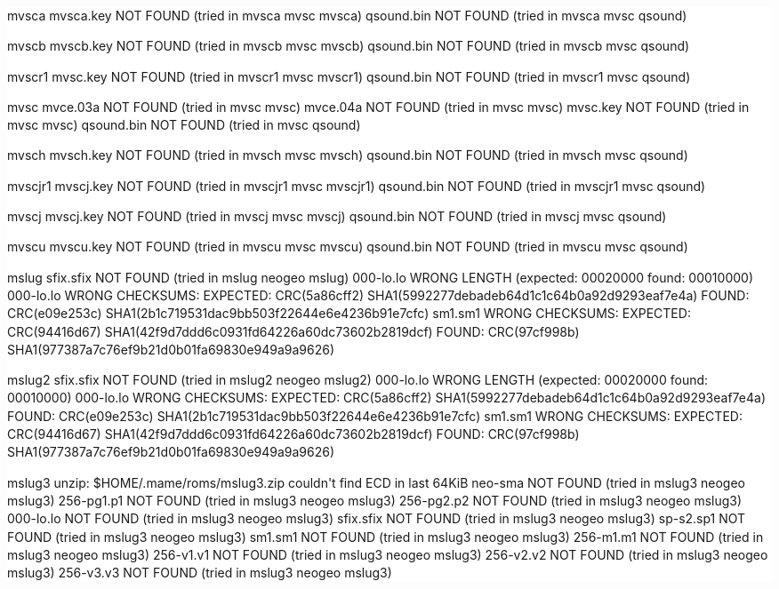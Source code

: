 mvsca
mvsca.key NOT FOUND (tried in mvsca mvsc mvsca)
qsound.bin NOT FOUND (tried in mvsca mvsc qsound)

mvscb
mvscb.key NOT FOUND (tried in mvscb mvsc mvscb)
qsound.bin NOT FOUND (tried in mvscb mvsc qsound)

mvscr1
mvsc.key NOT FOUND (tried in mvscr1 mvsc mvscr1)
qsound.bin NOT FOUND (tried in mvscr1 mvsc qsound)

mvsc
mvce.03a NOT FOUND (tried in mvsc mvsc)
mvce.04a NOT FOUND (tried in mvsc mvsc)
mvsc.key NOT FOUND (tried in mvsc mvsc)
qsound.bin NOT FOUND (tried in mvsc qsound)

mvsch
mvsch.key NOT FOUND (tried in mvsch mvsc mvsch)
qsound.bin NOT FOUND (tried in mvsch mvsc qsound)

mvscjr1
mvscj.key NOT FOUND (tried in mvscjr1 mvsc mvscjr1)
qsound.bin NOT FOUND (tried in mvscjr1 mvsc qsound)

mvscj
mvscj.key NOT FOUND (tried in mvscj mvsc mvscj)
qsound.bin NOT FOUND (tried in mvscj mvsc qsound)

mvscu
mvscu.key NOT FOUND (tried in mvscu mvsc mvscu)
qsound.bin NOT FOUND (tried in mvscu mvsc qsound)

mslug
sfix.sfix NOT FOUND (tried in mslug neogeo mslug)
000-lo.lo WRONG LENGTH (expected: 00020000 found: 00010000)
000-lo.lo WRONG CHECKSUMS:
    EXPECTED: CRC(5a86cff2) SHA1(5992277debadeb64d1c1c64b0a92d9293eaf7e4a)
       FOUND: CRC(e09e253c) SHA1(2b1c719531dac9bb503f22644e6e4236b91e7cfc)
sm1.sm1 WRONG CHECKSUMS:
    EXPECTED: CRC(94416d67) SHA1(42f9d7ddd6c0931fd64226a60dc73602b2819dcf)
       FOUND: CRC(97cf998b) SHA1(977387a7c76ef9b21d0b01fa69830e949a9a9626)


mslug2
sfix.sfix NOT FOUND (tried in mslug2 neogeo mslug2)
000-lo.lo WRONG LENGTH (expected: 00020000 found: 00010000)
000-lo.lo WRONG CHECKSUMS:
    EXPECTED: CRC(5a86cff2) SHA1(5992277debadeb64d1c1c64b0a92d9293eaf7e4a)
       FOUND: CRC(e09e253c) SHA1(2b1c719531dac9bb503f22644e6e4236b91e7cfc)
sm1.sm1 WRONG CHECKSUMS:
    EXPECTED: CRC(94416d67) SHA1(42f9d7ddd6c0931fd64226a60dc73602b2819dcf)
       FOUND: CRC(97cf998b) SHA1(977387a7c76ef9b21d0b01fa69830e949a9a9626)
       
mslug3
unzip: $HOME/.mame/roms/mslug3.zip couldn't find ECD in last 64KiB
neo-sma NOT FOUND (tried in mslug3 neogeo mslug3)
256-pg1.p1 NOT FOUND (tried in mslug3 neogeo mslug3)
256-pg2.p2 NOT FOUND (tried in mslug3 neogeo mslug3)
000-lo.lo NOT FOUND (tried in mslug3 neogeo mslug3)
sfix.sfix NOT FOUND (tried in mslug3 neogeo mslug3)
sp-s2.sp1 NOT FOUND (tried in mslug3 neogeo mslug3)
sm1.sm1 NOT FOUND (tried in mslug3 neogeo mslug3)
256-m1.m1 NOT FOUND (tried in mslug3 neogeo mslug3)
256-v1.v1 NOT FOUND (tried in mslug3 neogeo mslug3)
256-v2.v2 NOT FOUND (tried in mslug3 neogeo mslug3)
256-v3.v3 NOT FOUND (tried in mslug3 neogeo mslug3)